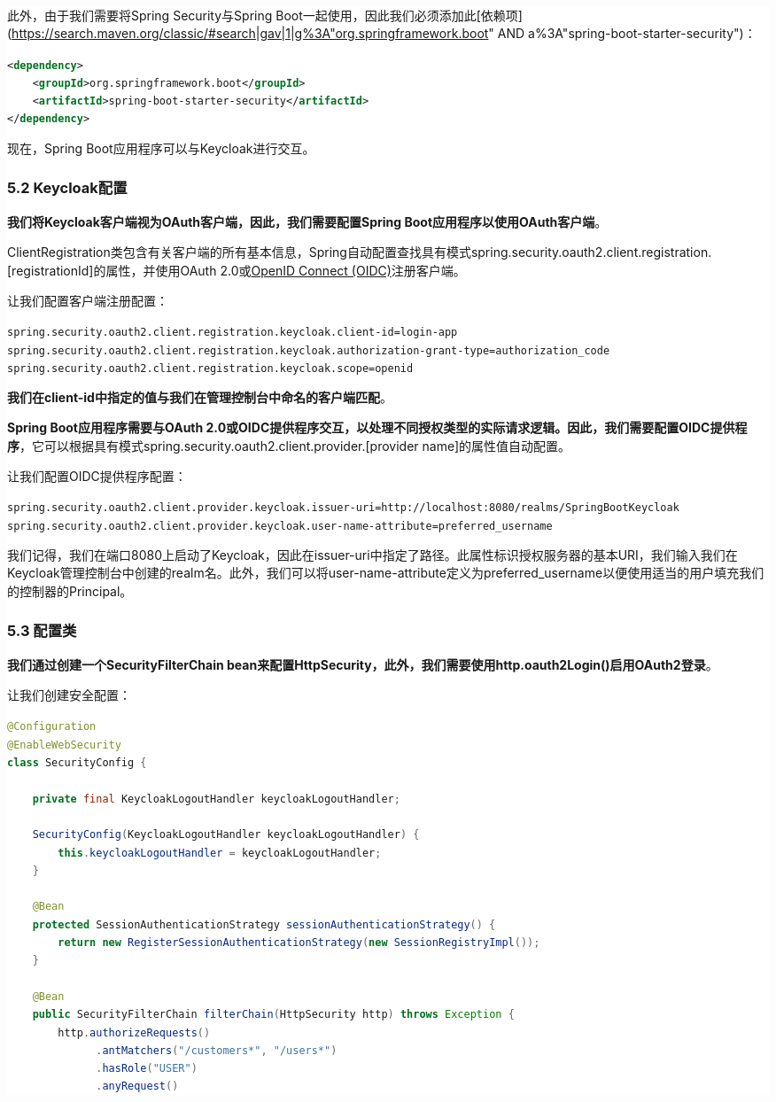 此外，由于我们需要将Spring Security与Spring Boot一起使用，因此我们必须添加此[依赖项](https://search.maven.org/classic/#search|gav|1|g%3A"org.springframework.boot" AND a%3A"spring-boot-starter-security")：

```xml
<dependency>
    <groupId>org.springframework.boot</groupId>
    <artifactId>spring-boot-starter-security</artifactId>
</dependency>
```

现在，Spring Boot应用程序可以与Keycloak进行交互。

### 5.2 Keycloak配置

**我们将Keycloak客户端视为OAuth客户端，因此，我们需要配置Spring Boot应用程序以使用OAuth客户端**。

ClientRegistration类包含有关客户端的所有基本信息，Spring自动配置查找具有模式spring.security.oauth2.client.registration.\[registrationId\]的属性，并使用OAuth 2.0或[OpenID Connect (OIDC)]()注册客户端。

让我们配置客户端注册配置：

```properties
spring.security.oauth2.client.registration.keycloak.client-id=login-app
spring.security.oauth2.client.registration.keycloak.authorization-grant-type=authorization_code
spring.security.oauth2.client.registration.keycloak.scope=openid
```

**我们在client-id中指定的值与我们在管理控制台中命名的客户端匹配**。

**Spring Boot应用程序需要与OAuth 2.0或OIDC提供程序交互，以处理不同授权类型的实际请求逻辑。因此，我们需要配置OIDC提供程序**，它可以根据具有模式spring.security.oauth2.client.provider.\[provider name\]的属性值自动配置。

让我们配置OIDC提供程序配置：

```properties
spring.security.oauth2.client.provider.keycloak.issuer-uri=http://localhost:8080/realms/SpringBootKeycloak
spring.security.oauth2.client.provider.keycloak.user-name-attribute=preferred_username
```

我们记得，我们在端口8080上启动了Keycloak，因此在issuer-uri中指定了路径。此属性标识授权服务器的基本URI，我们输入我们在Keycloak管理控制台中创建的realm名。此外，我们可以将user-name-attribute定义为preferred_username以便使用适当的用户填充我们的控制器的Principal。

### 5.3 配置类

**我们通过创建一个SecurityFilterChain bean来配置HttpSecurity，此外，我们需要使用http.oauth2Login()启用OAuth2登录**。

让我们创建安全配置：

```java
@Configuration
@EnableWebSecurity
class SecurityConfig {

    private final KeycloakLogoutHandler keycloakLogoutHandler;

    SecurityConfig(KeycloakLogoutHandler keycloakLogoutHandler) {
        this.keycloakLogoutHandler = keycloakLogoutHandler;
    }

    @Bean
    protected SessionAuthenticationStrategy sessionAuthenticationStrategy() {
        return new RegisterSessionAuthenticationStrategy(new SessionRegistryImpl());
    }

    @Bean
    public SecurityFilterChain filterChain(HttpSecurity http) throws Exception {
        http.authorizeRequests()
              .antMatchers("/customers*", "/users*")
              .hasRole("USER")
              .anyRequest()
```